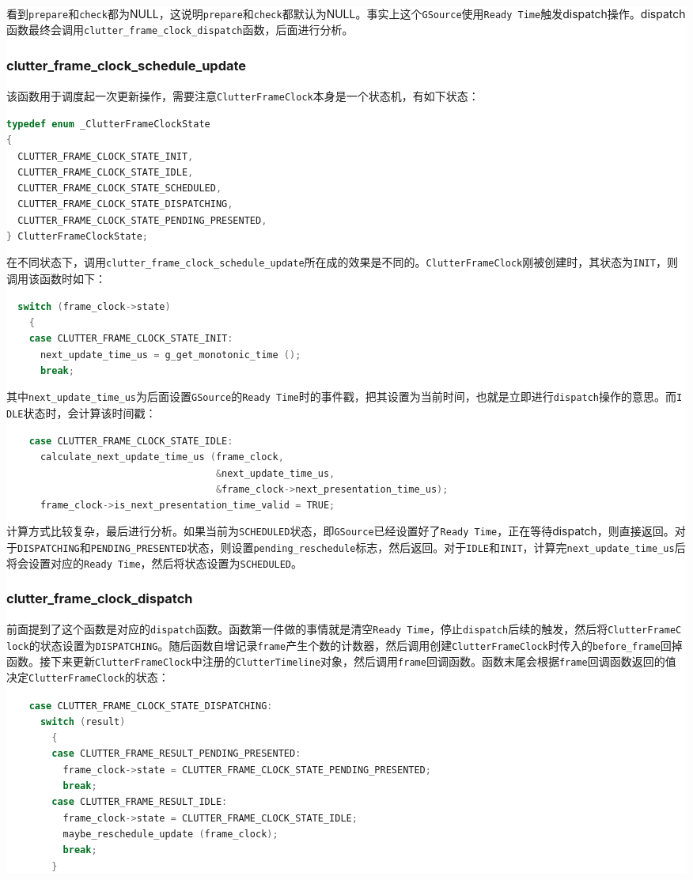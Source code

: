 看到`prepare`和`check`都为NULL，这说明`prepare`和`check`都默认为NULL。事实上这个`GSource`使用`Ready Time`触发dispatch操作。dispatch函数最终会调用`clutter_frame_clock_dispatch`函数，后面进行分析。

### clutter_frame_clock_schedule_update

该函数用于调度起一次更新操作，需要注意`ClutterFrameClock`本身是一个状态机，有如下状态：

```c
typedef enum _ClutterFrameClockState
{
  CLUTTER_FRAME_CLOCK_STATE_INIT,
  CLUTTER_FRAME_CLOCK_STATE_IDLE,
  CLUTTER_FRAME_CLOCK_STATE_SCHEDULED,
  CLUTTER_FRAME_CLOCK_STATE_DISPATCHING,
  CLUTTER_FRAME_CLOCK_STATE_PENDING_PRESENTED,
} ClutterFrameClockState;
```

在不同状态下，调用`clutter_frame_clock_schedule_update`所在成的效果是不同的。`ClutterFrameClock`刚被创建时，其状态为`INIT`，则调用该函数时如下：

```c
  switch (frame_clock->state)
    {
    case CLUTTER_FRAME_CLOCK_STATE_INIT:
      next_update_time_us = g_get_monotonic_time ();
      break;
```

其中`next_update_time_us`为后面设置`GSource`的`Ready Time`时的事件戳，把其设置为当前时间，也就是立即进行`dispatch`操作的意思。而`IDLE`状态时，会计算该时间戳：

```c
    case CLUTTER_FRAME_CLOCK_STATE_IDLE:
      calculate_next_update_time_us (frame_clock,
                                     &next_update_time_us,
                                     &frame_clock->next_presentation_time_us);
      frame_clock->is_next_presentation_time_valid = TRUE;
```

计算方式比较复杂，最后进行分析。如果当前为`SCHEDULED`状态，即`GSource`已经设置好了`Ready Time`，正在等待dispatch，则直接返回。对于`DISPATCHING`和`PENDING_PRESENTED`状态，则设置`pending_reschedule`标志，然后返回。对于`IDLE`和`INIT`，计算完`next_update_time_us`后将会设置对应的`Ready Time`，然后将状态设置为`SCHEDULED`。

### clutter_frame_clock_dispatch

前面提到了这个函数是对应的`dispatch`函数。函数第一件做的事情就是清空`Ready Time`，停止`dispatch`后续的触发，然后将`ClutterFrameClock`的状态设置为`DISPATCHING`。随后函数自增记录`frame`产生个数的计数器，然后调用创建`ClutterFrameClock`时传入的`before_frame`回掉函数。接下来更新`ClutterFrameClock`中注册的`ClutterTimeline`对象，然后调用`frame`回调函数。函数末尾会根据`frame`回调函数返回的值决定`ClutterFrameClock`的状态：

```c
    case CLUTTER_FRAME_CLOCK_STATE_DISPATCHING:
      switch (result)
        {
        case CLUTTER_FRAME_RESULT_PENDING_PRESENTED:
          frame_clock->state = CLUTTER_FRAME_CLOCK_STATE_PENDING_PRESENTED;
          break;
        case CLUTTER_FRAME_RESULT_IDLE:
          frame_clock->state = CLUTTER_FRAME_CLOCK_STATE_IDLE;
          maybe_reschedule_update (frame_clock);
          break;
        }
```
